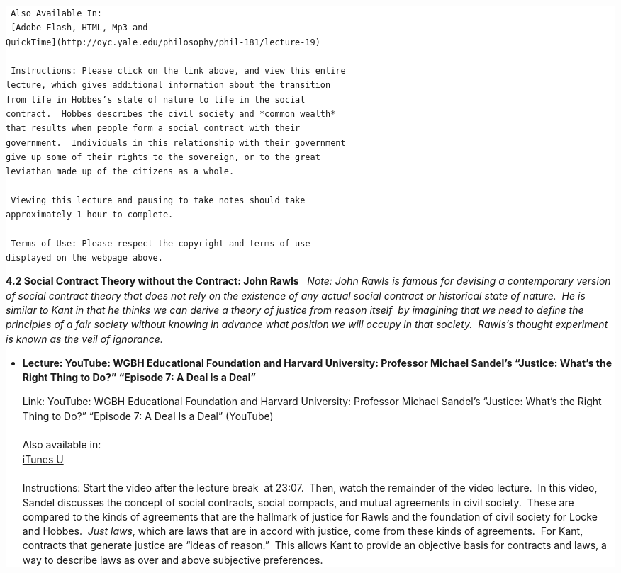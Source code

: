      Also Available In:  
     [Adobe Flash, HTML, Mp3 and
    QuickTime](http://oyc.yale.edu/philosophy/phil-181/lecture-19)  
        
     Instructions: Please click on the link above, and view this entire
    lecture, which gives additional information about the transition
    from life in Hobbes’s state of nature to life in the social
    contract.  Hobbes describes the civil society and *common wealth*
    that results when people form a social contract with their
    government.  Individuals in this relationship with their government
    give up some of their rights to the sovereign, or to the great
    leviathan made up of the citizens as a whole.  
        
     Viewing this lecture and pausing to take notes should take
    approximately 1 hour to complete.  
        
     Terms of Use: Please respect the copyright and terms of use
    displayed on the webpage above.

**4.2 Social Contract Theory without the Contract: John Rawls** <span
id="4.2"></span> 
*Note: John Rawls is famous for devising a contemporary version of
social contract theory that does not rely on the existence of any actual
social contract or historical state of nature.  He is similar to Kant in
that he thinks we can derive a theory of justice from reason itself  by
imagining that we need to define the principles of a fair society
without knowing in advance what position we will occupy in that
society.  Rawls’s thought experiment is known as the* *veil of
ignorance.*

-   **Lecture: YouTube: WGBH Educational Foundation and Harvard
    University: Professor Michael Sandel’s “Justice: What’s the Right
    Thing to Do?” “Episode 7: A Deal Is a Deal”**

    Link: YouTube: WGBH Educational Foundation and Harvard University:
    Professor Michael Sandel’s “Justice: What’s the Right Thing to Do?”
    [“Episode 7: A Deal Is a
    Deal”](http://www.youtube.com/watch?v=KqzW0eHzDSQ) (YouTube)  
        
     Also available in:  
     [iTunes
    U](http://itunes.apple.com/us/podcast/episode-7-a-lesson-in-lying/id379064095?i=84279067)  
        
     Instructions: Start the video after the lecture break  at 23:07. 
    Then, watch the remainder of the video lecture.  In this video,
    Sandel discusses the concept of social contracts, social compacts,
    and mutual agreements in civil society.  These are compared to the
    kinds of agreements that are the hallmark of justice for Rawls and
    the foundation of civil society for Locke and Hobbes.  *Just laws*,
    which are laws that are in accord with justice, come from these
    kinds of agreements.  For Kant, contracts that generate justice are
    “ideas of reason.”  This allows Kant to provide an objective basis
    for contracts and laws, a way to describe laws as over and above
    subjective preferences.  
      
